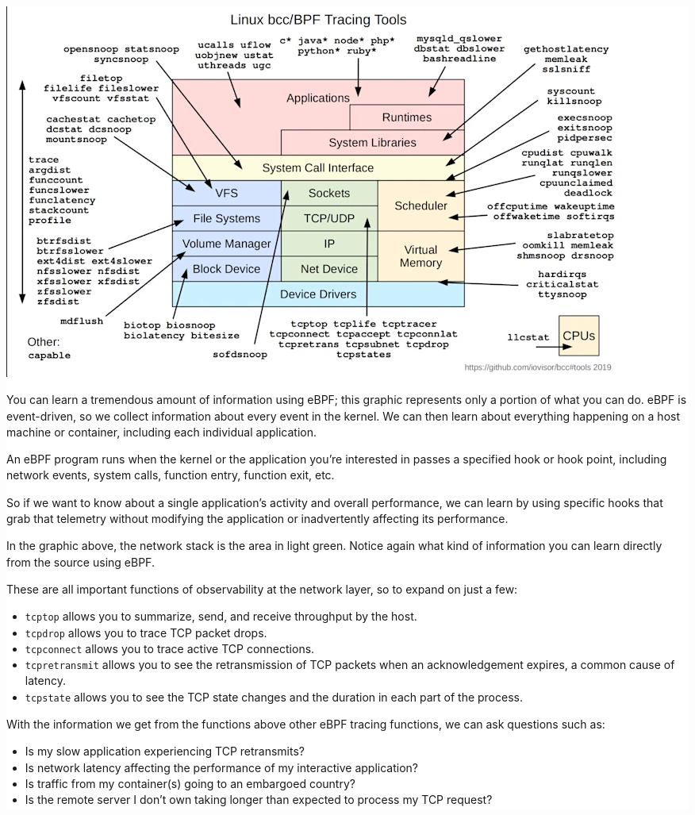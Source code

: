 ![linux-bcc-bpf-tracing-tools](/pages/C05/img/ebpf/linux-bcc-bpf-tracing-tools.png)

You can learn a tremendous amount of information using eBPF; this graphic represents only a portion of what you can do. eBPF is event-driven, so we collect information about every event in the kernel. We can then learn about everything happening on a host machine or container, including each individual application.

An eBPF program runs when the kernel or the application you’re interested in passes a specified hook or hook point, including network events, system calls, function entry, function exit, etc.

So if we want to know about a single application’s activity and overall performance, we can learn by using specific hooks that grab that telemetry without modifying the application or inadvertently affecting its performance.

In the graphic above, the network stack is the area in light green. Notice again what kind of information you can learn directly from the source using eBPF.

These are all important functions of observability at the network layer, so to expand on just a few:

- `tcptop` allows you to summarize, send, and receive throughput by the host.
- `tcpdrop` allows you to trace TCP packet drops.
- `tcpconnect` allows you to trace active TCP connections.
- `tcpretransmit` allows you to see the retransmission of TCP packets when an acknowledgement expires, a common cause of latency.
- `tcpstate` allows you to see the TCP state changes and the duration in each part of the process.

With the information we get from the functions above other eBPF tracing functions, we can ask questions such as:

- Is my slow application experiencing TCP retransmits?
- Is network latency affecting the performance of my interactive application?
- Is traffic from my container(s) going to an embargoed country?
- Is the remote server I don’t own taking longer than expected to process my TCP request?
